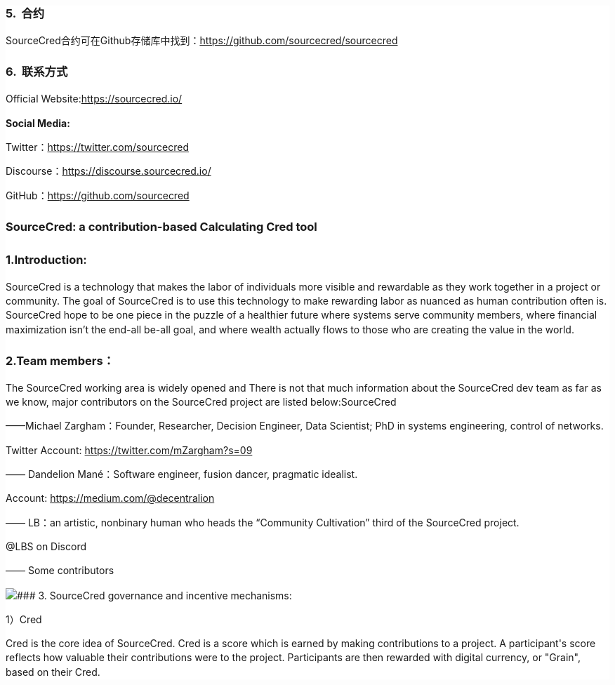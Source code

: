 ### 5.  合约

SourceCred合约可在Github存储库中找到：<https://github.com/sourcecred/sourcecred>

### 6.  联系方式

Official Website:<https://sourcecred.io/>

**Social Media:**

Twitter：<https://twitter.com/sourcecred>

Discourse：<https://discourse.sourcecred.io/>

GitHub：<https://github.com/sourcecred>

### SourceCred: a contribution-based Calculating Cred tool

### 1.Introduction:

SourceCred is a technology that makes the labor of individuals more visible and rewardable as they work together in a project or community. The goal of SourceCred is to use this technology to make rewarding labor as nuanced as human contribution often is. SourceCred hope to be one piece in the puzzle of a healthier future where systems serve community members, where financial maximization isn’t the end-all be-all goal, and where wealth actually flows to those who are creating the value in the world.

### 2.Team members：

The SourceCred working area is widely opened and There is not that much information about the SourceCred dev team as far as we know, major contributors on the SourceCred project are listed below:SourceCred

——Michael Zargham：Founder, Researcher, Decision Engineer, Data Scientist; PhD in systems engineering, control of networks.

Twitter Account: <https://twitter.com/mZargham?s=09>

—— Dandelion Mané：Software engineer, fusion dancer, pragmatic idealist.

Account: <https://medium.com/@decentralion>

—— LB：an artistic, nonbinary human who heads the “Community Cultivation” third of the SourceCred project.

@LBS on Discord

—— Some contributors

![](http://daorayaki.org/content/images/2021/05/1-27.png)### 3. SourceCred governance and incentive mechanisms:

1）Cred

Cred is the core idea of SourceCred. Cred is a score which is earned by making contributions to a project. A participant's score reflects how valuable their contributions were to the project. Participants are then rewarded with digital currency, or "Grain", based on their Cred.
